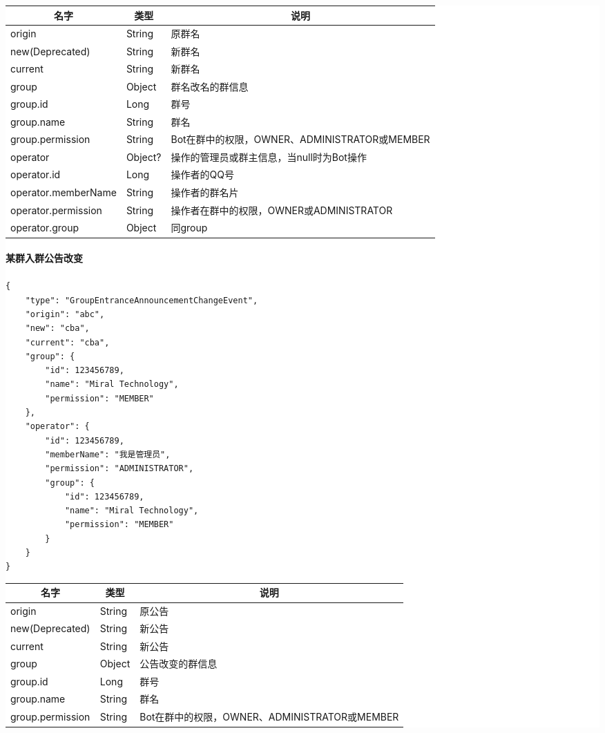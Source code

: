 | 名字             | 类型    | 说明                                          |
| ---------------- | ------- | --------------------------------------------- |
| origin           | String  | 原群名                                        |
| new(Deprecated)  | String  | 新群名                                        |
| current          | String  | 新群名                                        |
| group            | Object  | 群名改名的群信息                              |
| group.id         | Long    | 群号                                          |
| group.name       | String  | 群名                                          |
| group.permission | String  | Bot在群中的权限，OWNER、ADMINISTRATOR或MEMBER |
| operator            | Object? | 操作的管理员或群主信息，当null时为Bot操作                           |
| operator.id         | Long   | 操作者的QQ号                                     |
| operator.memberName | String | 操作者的群名片                                   |
| operator.permission | String | 操作者在群中的权限，OWNER或ADMINISTRATOR |
| operator.group      | Object | 同group                 |



#### 某群入群公告改变

```json5
{
    "type": "GroupEntranceAnnouncementChangeEvent",
    "origin": "abc",
    "new": "cba",
    "current": "cba",
    "group": {
        "id": 123456789,
        "name": "Miral Technology",
        "permission": "MEMBER"
    },
    "operator": {
        "id": 123456789,
        "memberName": "我是管理员",
        "permission": "ADMINISTRATOR",
        "group": {
            "id": 123456789,
            "name": "Miral Technology",
            "permission": "MEMBER"
        }
    }
}
```

| 名字                | 类型    | 说明                                          |
| ------------------- | ------- | --------------------------------------------- |
| origin              | String  | 原公告                                        |
| new(Deprecated)     | String  | 新公告                                        |
| current             | String  | 新公告                                        |
| group               | Object  | 公告改变的群信息                              |
| group.id            | Long    | 群号                                          |
| group.name          | String  | 群名                                          |
| group.permission    | String  | Bot在群中的权限，OWNER、ADMINISTRATOR或MEMBER |